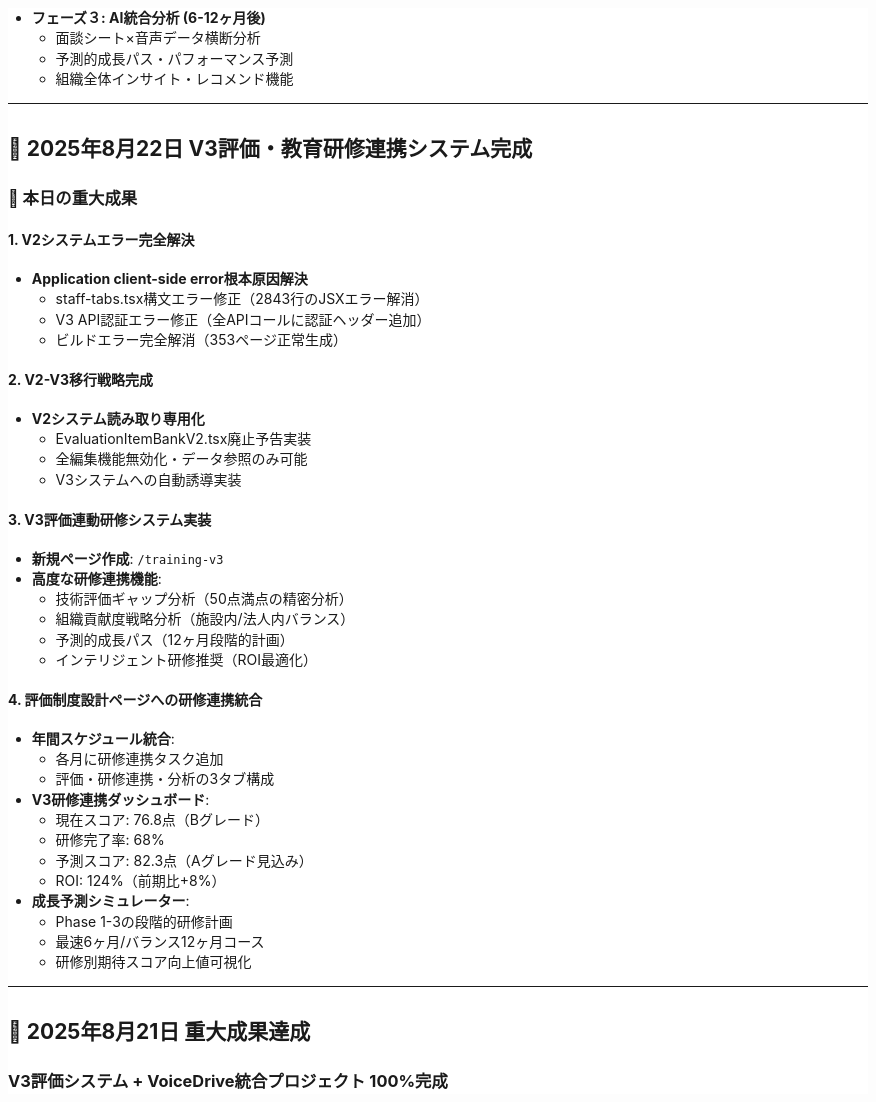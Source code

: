 - **フェーズ３: AI統合分析 (6-12ヶ月後)**
  - 面談シート×音声データ横断分析
  - 予測的成長パス・パフォーマンス予測
  - 組織全体インサイト・レコメンド機能

---

## 🌟 2025年8月22日 V3評価・教育研修連携システム完成

### 🎯 本日の重大成果

#### 1. V2システムエラー完全解決
- **Application client-side error根本原因解決**
  - staff-tabs.tsx構文エラー修正（2843行のJSXエラー解消）
  - V3 API認証エラー修正（全APIコールに認証ヘッダー追加）
  - ビルドエラー完全解消（353ページ正常生成）

#### 2. V2-V3移行戦略完成
- **V2システム読み取り専用化**
  - EvaluationItemBankV2.tsx廃止予告実装
  - 全編集機能無効化・データ参照のみ可能
  - V3システムへの自動誘導実装

#### 3. V3評価連動研修システム実装
- **新規ページ作成**: `/training-v3`
- **高度な研修連携機能**:
  - 技術評価ギャップ分析（50点満点の精密分析）
  - 組織貢献度戦略分析（施設内/法人内バランス）
  - 予測的成長パス（12ヶ月段階的計画）
  - インテリジェント研修推奨（ROI最適化）

#### 4. 評価制度設計ページへの研修連携統合
- **年間スケジュール統合**:
  - 各月に研修連携タスク追加
  - 評価・研修連携・分析の3タブ構成
- **V3研修連携ダッシュボード**:
  - 現在スコア: 76.8点（Bグレード）
  - 研修完了率: 68%
  - 予測スコア: 82.3点（Aグレード見込み）
  - ROI: 124%（前期比+8%）
- **成長予測シミュレーター**:
  - Phase 1-3の段階的研修計画
  - 最速6ヶ月/バランス12ヶ月コース
  - 研修別期待スコア向上値可視化

---

## 🚀 2025年8月21日 重大成果達成

### V3評価システム + VoiceDrive統合プロジェクト 100%完成
